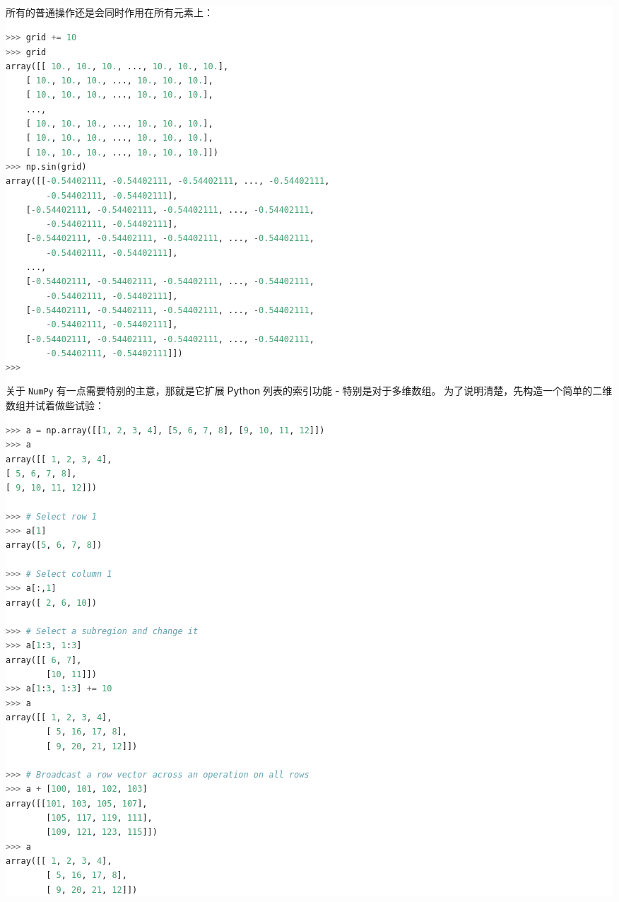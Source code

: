 所有的普通操作还是会同时作用在所有元素上：

```python
>>> grid += 10
>>> grid
array([[ 10., 10., 10., ..., 10., 10., 10.],
    [ 10., 10., 10., ..., 10., 10., 10.],
    [ 10., 10., 10., ..., 10., 10., 10.],
    ...,
    [ 10., 10., 10., ..., 10., 10., 10.],
    [ 10., 10., 10., ..., 10., 10., 10.],
    [ 10., 10., 10., ..., 10., 10., 10.]])
>>> np.sin(grid)
array([[-0.54402111, -0.54402111, -0.54402111, ..., -0.54402111,
        -0.54402111, -0.54402111],
    [-0.54402111, -0.54402111, -0.54402111, ..., -0.54402111,
        -0.54402111, -0.54402111],
    [-0.54402111, -0.54402111, -0.54402111, ..., -0.54402111,
        -0.54402111, -0.54402111],
    ...,
    [-0.54402111, -0.54402111, -0.54402111, ..., -0.54402111,
        -0.54402111, -0.54402111],
    [-0.54402111, -0.54402111, -0.54402111, ..., -0.54402111,
        -0.54402111, -0.54402111],
    [-0.54402111, -0.54402111, -0.54402111, ..., -0.54402111,
        -0.54402111, -0.54402111]])
>>>
```

关于 `NumPy` 有一点需要特别的主意，那就是它扩展 Python 列表的索引功能 - 特别是对于多维数组。 为了说明清楚，先构造一个简单的二维数组并试着做些试验：

```python
>>> a = np.array([[1, 2, 3, 4], [5, 6, 7, 8], [9, 10, 11, 12]])
>>> a
array([[ 1, 2, 3, 4],
[ 5, 6, 7, 8],
[ 9, 10, 11, 12]])

>>> # Select row 1
>>> a[1]
array([5, 6, 7, 8])

>>> # Select column 1
>>> a[:,1]
array([ 2, 6, 10])

>>> # Select a subregion and change it
>>> a[1:3, 1:3]
array([[ 6, 7],
        [10, 11]])
>>> a[1:3, 1:3] += 10
>>> a
array([[ 1, 2, 3, 4],
        [ 5, 16, 17, 8],
        [ 9, 20, 21, 12]])

>>> # Broadcast a row vector across an operation on all rows
>>> a + [100, 101, 102, 103]
array([[101, 103, 105, 107],
        [105, 117, 119, 111],
        [109, 121, 123, 115]])
>>> a
array([[ 1, 2, 3, 4],
        [ 5, 16, 17, 8],
        [ 9, 20, 21, 12]])
```